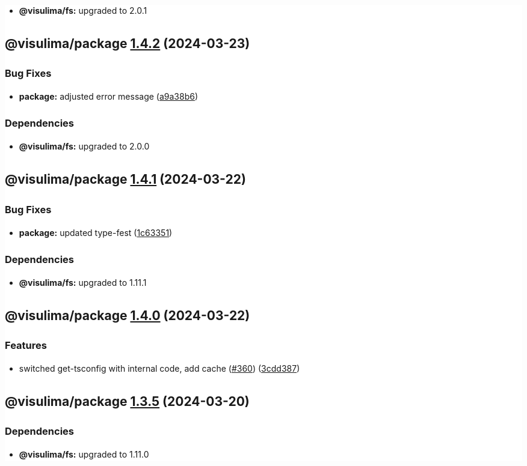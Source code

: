 * **@visulima/fs:** upgraded to 2.0.1

## @visulima/package [1.4.2](https://github.com/visulima/visulima/compare/@visulima/package@1.4.1...@visulima/package@1.4.2) (2024-03-23)


### Bug Fixes

* **package:** adjusted error message ([a9a38b6](https://github.com/visulima/visulima/commit/a9a38b602c56b87d2cef700d5d55e46e873f0ef6))



### Dependencies

* **@visulima/fs:** upgraded to 2.0.0

## @visulima/package [1.4.1](https://github.com/visulima/visulima/compare/@visulima/package@1.4.0...@visulima/package@1.4.1) (2024-03-22)


### Bug Fixes

* **package:** updated type-fest ([1c63351](https://github.com/visulima/visulima/commit/1c63351b019265f9ea85356c543945c48f5e641e))



### Dependencies

* **@visulima/fs:** upgraded to 1.11.1

## @visulima/package [1.4.0](https://github.com/visulima/visulima/compare/@visulima/package@1.3.5...@visulima/package@1.4.0) (2024-03-22)


### Features

* switched get-tsconfig with internal code, add cache ([#360](https://github.com/visulima/visulima/issues/360)) ([3cdd387](https://github.com/visulima/visulima/commit/3cdd38793f6413edfbbc1af48a5a27fc8d4a9172))

## @visulima/package [1.3.5](https://github.com/visulima/visulima/compare/@visulima/package@1.3.4...@visulima/package@1.3.5) (2024-03-20)



### Dependencies

* **@visulima/fs:** upgraded to 1.11.0
